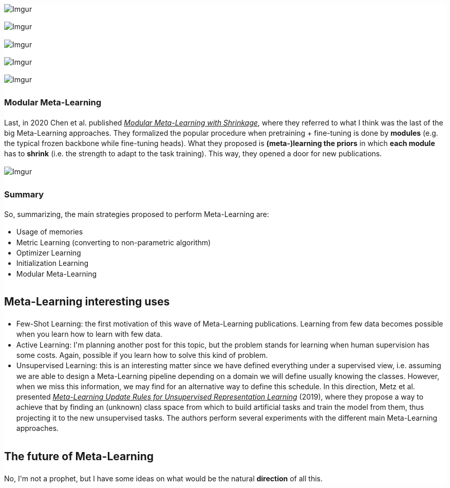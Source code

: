 ![Imgur](https://i.imgur.com/6f3Fw6i.png)

![Imgur](https://i.imgur.com/cLdIkro.png)

![Imgur](https://i.imgur.com/XJ2Y8cG.png)

![Imgur](https://i.imgur.com/fpWeEt4.png)

![Imgur](https://i.imgur.com/wX4paDu.png)
  
### Modular Meta-Learning
  
Last, in 2020 Chen et al. published [*Modular Meta-Learning with Shrinkage*](https://arxiv.org/pdf/1909.05557.pdf), where they referred to what I think was the last of the big Meta-Learning approaches. They formalized the popular procedure when pretraining + fine-tuning is done by **modules** (e.g. the typical frozen backbone while fine-tuning heads). What they proposed is **(meta-)learning the priors** in which **each module** has to **shrink** (i.e. the strength to adapt to the task training). This way, they opened a door for new publications.
  
![Imgur](https://i.imgur.com/qUL4xKq.png)

### Summary
  
So, summarizing, the main strategies proposed to perform Meta-Learning are:

* Usage of memories
* Metric Learning (converting to non-parametric algorithm)
* Optimizer Learning
* Initialization Learning
* Modular Meta-Learning

## **Meta-Learning interesting uses**

* Few-Shot Learning: the first motivation of this wave of Meta-Learning publications. Learning from few data becomes possible when you learn how to learn with few data.
* Active Learning: I'm planning another post for this topic, but the problem stands for learning when human supervision has some costs. Again, possible if you learn how to solve this kind of problem.
* Unsupervised Learning: this is an interesting matter since we have defined everything under a supervised view, i.e. assuming we are able to design a Meta-Learning pipeline depending on a domain we will define usually knowing the classes. However, when we miss this information, we may find for an alternative way to define this schedule. In this direction, Metz et al. presented [*Meta-Learning Update Rules for Unsupervised Representation Learning*](https://arxiv.org/pdf/1804.00222.pdf) (2019), where they propose a way to achieve that by finding an (unknown) class space from which to build artificial tasks and train the model from them, thus projecting it to the new unsupervised tasks. The authors perform several experiments with the different main Meta-Learning approaches.

## **The future of Meta-Learning**

No, I'm not a prophet, but I have some ideas on what would be the natural **direction** of all this.
